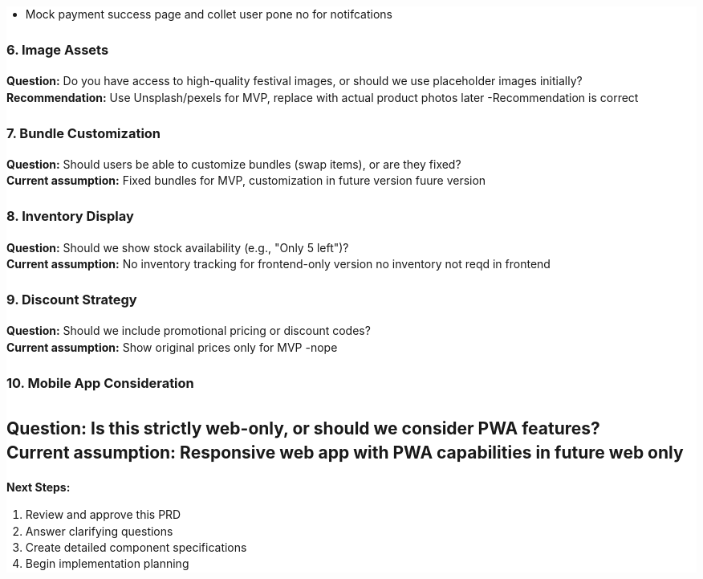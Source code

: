 - Mock payment success page and collet user pone no for notifcations

### 6. Image Assets
**Question:** Do you have access to high-quality festival images, or should we use placeholder images initially?  
**Recommendation:** Use Unsplash/pexels for MVP, replace with actual product photos later
-Recommendation is correct

### 7. Bundle Customization
**Question:** Should users be able to customize bundles (swap items), or are they fixed?  
**Current assumption:** Fixed bundles for MVP, customization in future version
fuure version

### 8. Inventory Display
**Question:** Should we show stock availability (e.g., "Only 5 left")?  
**Current assumption:** No inventory tracking for frontend-only version
no inventory not reqd in frontend

### 9. Discount Strategy
**Question:** Should we include promotional pricing or discount codes?  
**Current assumption:** Show original prices only for MVP
-nope

### 10. Mobile App Consideration
**Question:** Is this strictly web-only, or should we consider PWA features?  
**Current assumption:** Responsive web app with PWA capabilities in future
web only
---

**Next Steps:**
1. Review and approve this PRD
2. Answer clarifying questions
3. Create detailed component specifications
4. Begin implementation planning